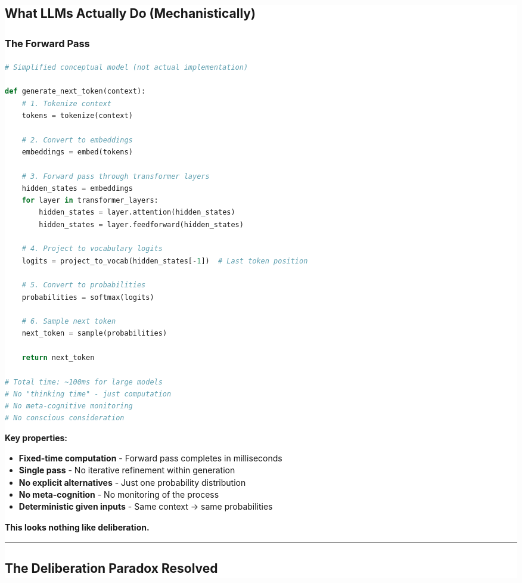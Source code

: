
## What LLMs Actually Do (Mechanistically)

### The Forward Pass

```python
# Simplified conceptual model (not actual implementation)

def generate_next_token(context):
    # 1. Tokenize context
    tokens = tokenize(context)

    # 2. Convert to embeddings
    embeddings = embed(tokens)

    # 3. Forward pass through transformer layers
    hidden_states = embeddings
    for layer in transformer_layers:
        hidden_states = layer.attention(hidden_states)
        hidden_states = layer.feedforward(hidden_states)

    # 4. Project to vocabulary logits
    logits = project_to_vocab(hidden_states[-1])  # Last token position

    # 5. Convert to probabilities
    probabilities = softmax(logits)

    # 6. Sample next token
    next_token = sample(probabilities)

    return next_token

# Total time: ~100ms for large models
# No "thinking time" - just computation
# No meta-cognitive monitoring
# No conscious consideration
```

**Key properties:**

- **Fixed-time computation** - Forward pass completes in milliseconds
- **Single pass** - No iterative refinement within generation
- **No explicit alternatives** - Just one probability distribution
- **No meta-cognition** - No monitoring of the process
- **Deterministic given inputs** - Same context → same probabilities

**This looks nothing like deliberation.**

---

## The Deliberation Paradox Resolved

